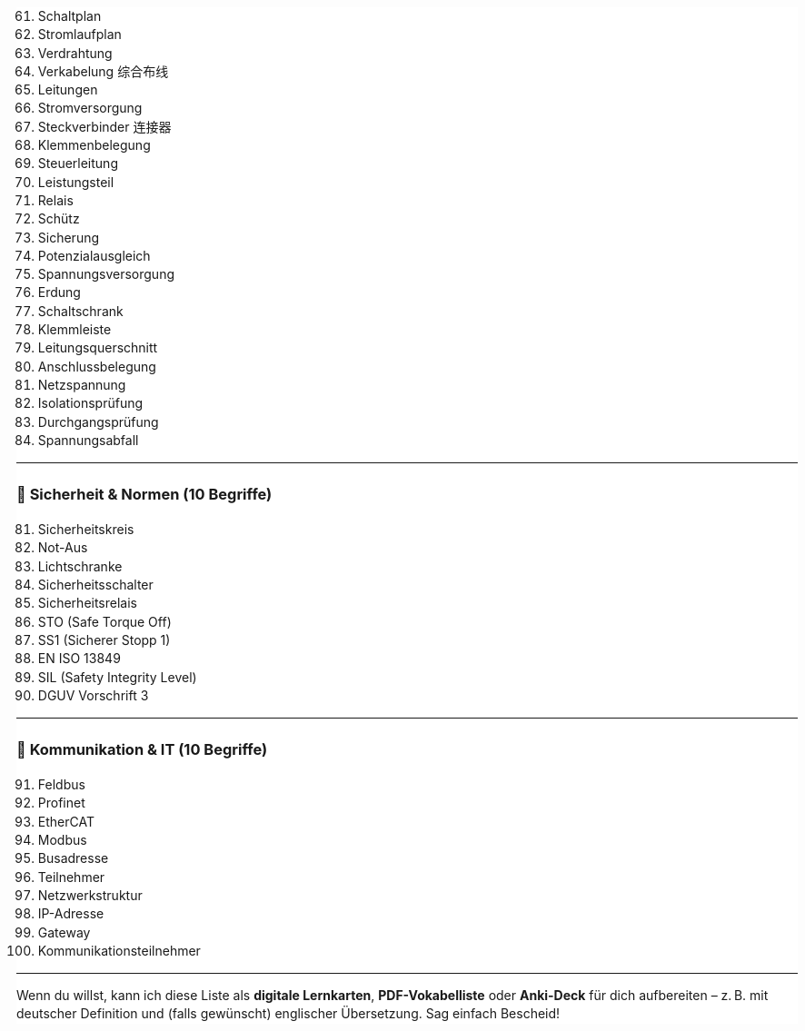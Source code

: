 61. Schaltplan
62. Stromlaufplan
63. Verdrahtung
64. Verkabelung 综合布线
65. Leitungen
66. Stromversorgung
67. Steckverbinder 连接器
68. Klemmenbelegung
69. Steuerleitung
70. Leistungsteil
71. Relais
72. Schütz
73. Sicherung
74. Potenzialausgleich
75. Spannungsversorgung
76. Erdung
77. Schaltschrank
78. Klemmleiste
79. Leitungsquerschnitt
80. Anschlussbelegung
81. Netzspannung
82. Isolationsprüfung
83. Durchgangsprüfung
84. Spannungsabfall

---

### 🔐 **Sicherheit & Normen (10 Begriffe)**

81. Sicherheitskreis
82. Not-Aus
83. Lichtschranke
84. Sicherheitsschalter
85. Sicherheitsrelais
86. STO (Safe Torque Off)
87. SS1 (Sicherer Stopp 1)
88. EN ISO 13849
89. SIL (Safety Integrity Level)
90. DGUV Vorschrift 3

---

### 📡 **Kommunikation & IT (10 Begriffe)**

91. Feldbus
92. Profinet
93. EtherCAT
94. Modbus
95. Busadresse
96. Teilnehmer
97. Netzwerkstruktur
98. IP-Adresse
99. Gateway
100. Kommunikationsteilnehmer

---

Wenn du willst, kann ich diese Liste als **digitale Lernkarten**, **PDF-Vokabelliste** oder **Anki-Deck** für dich aufbereiten – z. B. mit deutscher Definition und (falls gewünscht) englischer Übersetzung. Sag einfach Bescheid!
